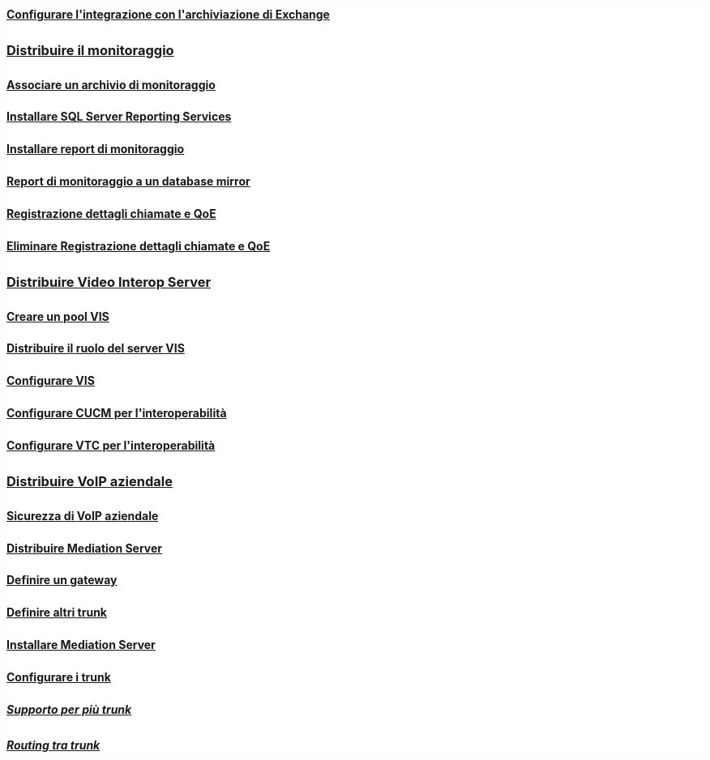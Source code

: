 #### [Configurare l'integrazione con l'archiviazione di Exchange](../deploy/deploy-archiving/configure-integration-with-exchange-storage.md)
### [Distribuire il monitoraggio](../deploy/deploy-monitoring/deploy-monitoring.md)
#### [Associare un archivio di monitoraggio](../deploy/deploy-monitoring/associate-a-monitoring-store.md)
#### [Installare SQL Server Reporting Services](../deploy/deploy-monitoring/install-sql-server-reporting-services.md)
#### [Installare report di monitoraggio](../deploy/deploy-monitoring/install-monitoring-reports.md)
#### [Report di monitoraggio a un database mirror](../deploy/deploy-monitoring/monitoring-reports-with-a-mirror-database.md)
#### [Registrazione dettagli chiamate e QoE](../deploy/deploy-monitoring/call-detail-recording-and-qoe.md)
#### [Eliminare Registrazione dettagli chiamate e QoE](../deploy/deploy-monitoring/purgecall-detail-recording-and-qoe.md)
### [Distribuire Video Interop Server](../deploy/deploy-video-interop-server/deploy-video-interop-server.md)
#### [Creare un pool VIS](../deploy/deploy-video-interop-server/create-a-vis-pool.md)
#### [Distribuire il ruolo del server VIS](../deploy/deploy-video-interop-server/deploy-the-vis-server-role.md)
#### [Configurare VIS](../deploy/deploy-video-interop-server/configure-the-vis.md)
#### [Configurare CUCM per l'interoperabilità](../deploy/deploy-video-interop-server/configure-cucm-for-interoperation.md)
#### [Configurare VTC per l'interoperabilità](../deploy/deploy-video-interop-server/configure-a-vtc-for-interoperation.md)
### [Distribuire VoIP aziendale](../deploy/deploy-enterprise-voice/deploy-enterprise-voice.md)
#### [Sicurezza di VoIP aziendale](../deploy/deploy-enterprise-voice/enterprise-voice-security.md)
#### [Distribuire Mediation Server](../deploy/deploy-enterprise-voice/deploy-a-mediation-server.md)
#### [Definire un gateway](../deploy/deploy-enterprise-voice/define-a-gateway.md)
#### [Definire altri trunk](../deploy/deploy-enterprise-voice/define-additional-trunks.md)
#### [Installare Mediation Server](../deploy/deploy-enterprise-voice/install-mediation-server.md)
#### [Configurare i trunk](../deploy/deploy-enterprise-voice/configure-trunks.md)
##### [Supporto per più trunk](../manage/voice-routing/multiple-trunk-support.md)
##### [Routing tra trunk](../manage/voice-routing/inter-trunk-routing.md)